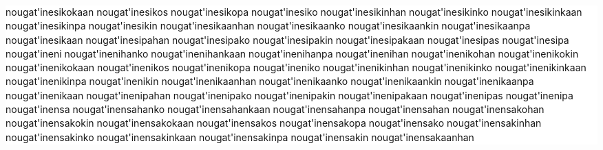 nougat'inesikokaan
nougat'inesikos
nougat'inesikopa
nougat'inesiko
nougat'inesikinhan
nougat'inesikinko
nougat'inesikinkaan
nougat'inesikinpa
nougat'inesikin
nougat'inesikaanhan
nougat'inesikaanko
nougat'inesikaankin
nougat'inesikaanpa
nougat'inesikaan
nougat'inesipahan
nougat'inesipako
nougat'inesipakin
nougat'inesipakaan
nougat'inesipas
nougat'inesipa
nougat'ineni
nougat'inenihanko
nougat'inenihankaan
nougat'inenihanpa
nougat'inenihan
nougat'inenikohan
nougat'inenikokin
nougat'inenikokaan
nougat'inenikos
nougat'inenikopa
nougat'ineniko
nougat'inenikinhan
nougat'inenikinko
nougat'inenikinkaan
nougat'inenikinpa
nougat'inenikin
nougat'inenikaanhan
nougat'inenikaanko
nougat'inenikaankin
nougat'inenikaanpa
nougat'inenikaan
nougat'inenipahan
nougat'inenipako
nougat'inenipakin
nougat'inenipakaan
nougat'inenipas
nougat'inenipa
nougat'inensa
nougat'inensahanko
nougat'inensahankaan
nougat'inensahanpa
nougat'inensahan
nougat'inensakohan
nougat'inensakokin
nougat'inensakokaan
nougat'inensakos
nougat'inensakopa
nougat'inensako
nougat'inensakinhan
nougat'inensakinko
nougat'inensakinkaan
nougat'inensakinpa
nougat'inensakin
nougat'inensakaanhan